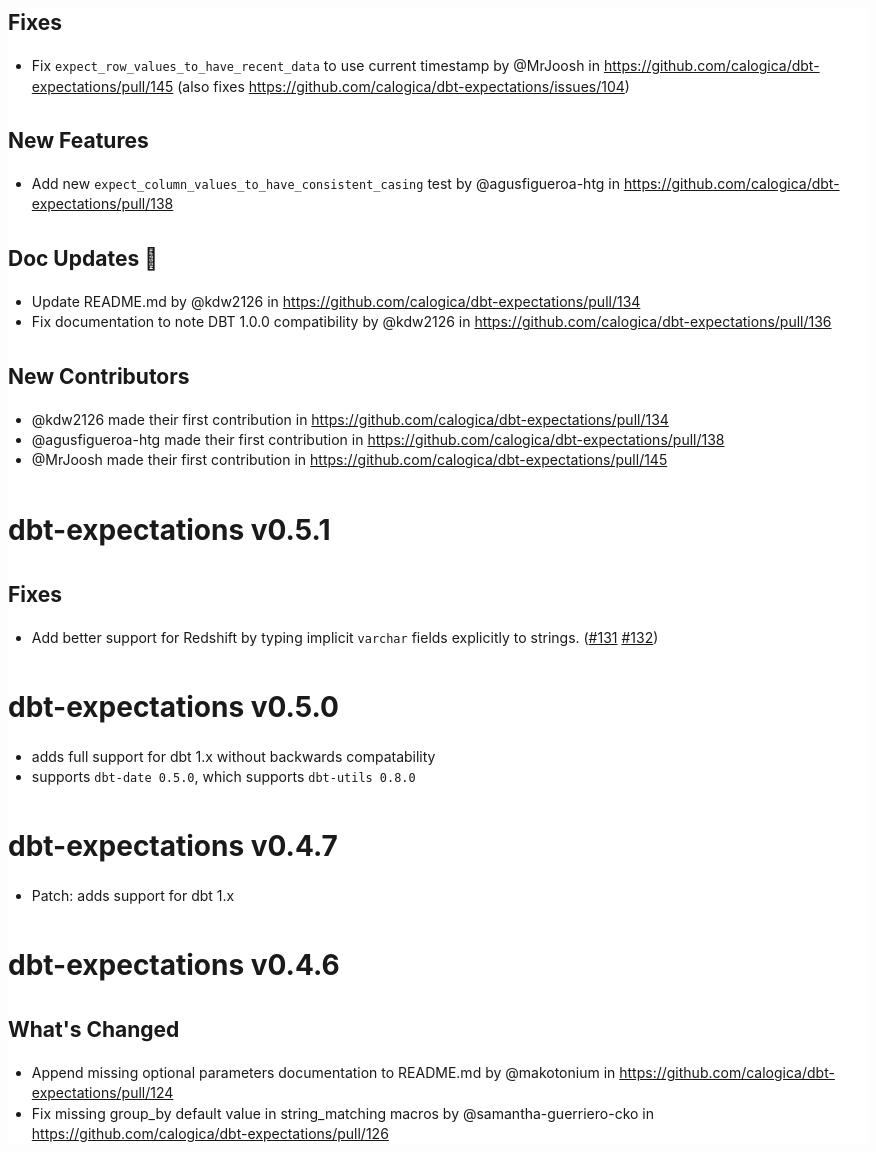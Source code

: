 ## Fixes
* Fix `expect_row_values_to_have_recent_data` to use current timestamp by @MrJoosh in https://github.com/calogica/dbt-expectations/pull/145 (also fixes https://github.com/calogica/dbt-expectations/issues/104)

## New Features
* Add new `expect_column_values_to_have_consistent_casing` test by @agusfigueroa-htg in https://github.com/calogica/dbt-expectations/pull/138

## Doc Updates 💌
* Update README.md by @kdw2126 in https://github.com/calogica/dbt-expectations/pull/134
* Fix documentation to note DBT 1.0.0 compatibility by @kdw2126 in https://github.com/calogica/dbt-expectations/pull/136

## New Contributors
* @kdw2126 made their first contribution in https://github.com/calogica/dbt-expectations/pull/134
* @agusfigueroa-htg made their first contribution in https://github.com/calogica/dbt-expectations/pull/138
* @MrJoosh made their first contribution in https://github.com/calogica/dbt-expectations/pull/145


# dbt-expectations v0.5.1

## Fixes
* Add better support for Redshift by typing implicit `varchar` fields explicitly to strings. ([#131](https://github.com/calogica/dbt-expectations/pull/131) [#132](https://github.com/calogica/dbt-expectations/pull/132))


# dbt-expectations v0.5.0
* adds full support for dbt 1.x without backwards compatability
* supports `dbt-date 0.5.0`, which supports `dbt-utils 0.8.0`

# dbt-expectations v0.4.7
* Patch: adds support for dbt 1.x

# dbt-expectations v0.4.6

## What's Changed
* Append missing optional parameters documentation to README.md by @makotonium in https://github.com/calogica/dbt-expectations/pull/124
* Fix missing group_by default value in string_matching macros by @samantha-guerriero-cko in https://github.com/calogica/dbt-expectations/pull/126
